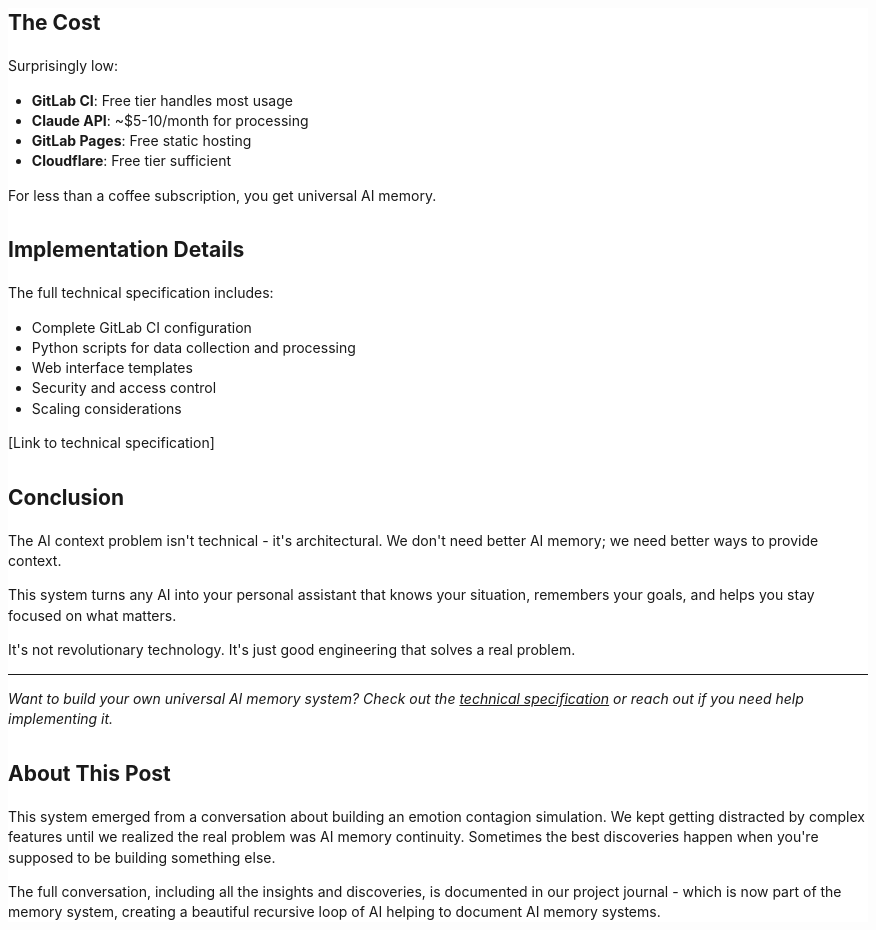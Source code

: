 ## The Cost

Surprisingly low:
- **GitLab CI**: Free tier handles most usage
- **Claude API**: ~$5-10/month for processing
- **GitLab Pages**: Free static hosting
- **Cloudflare**: Free tier sufficient

For less than a coffee subscription, you get universal AI memory.

## Implementation Details

The full technical specification includes:
- Complete GitLab CI configuration
- Python scripts for data collection and processing
- Web interface templates
- Security and access control
- Scaling considerations

[Link to technical specification]

## Conclusion

The AI context problem isn't technical - it's architectural. We don't need better AI memory; we need better ways to provide context.

This system turns any AI into your personal assistant that knows your situation, remembers your goals, and helps you stay focused on what matters.

It's not revolutionary technology. It's just good engineering that solves a real problem.

---

*Want to build your own universal AI memory system? Check out the [technical specification](link) or reach out if you need help implementing it.*

## About This Post

This system emerged from a conversation about building an emotion contagion simulation. We kept getting distracted by complex features until we realized the real problem was AI memory continuity. Sometimes the best discoveries happen when you're supposed to be building something else.

The full conversation, including all the insights and discoveries, is documented in our project journal - which is now part of the memory system, creating a beautiful recursive loop of AI helping to document AI memory systems.